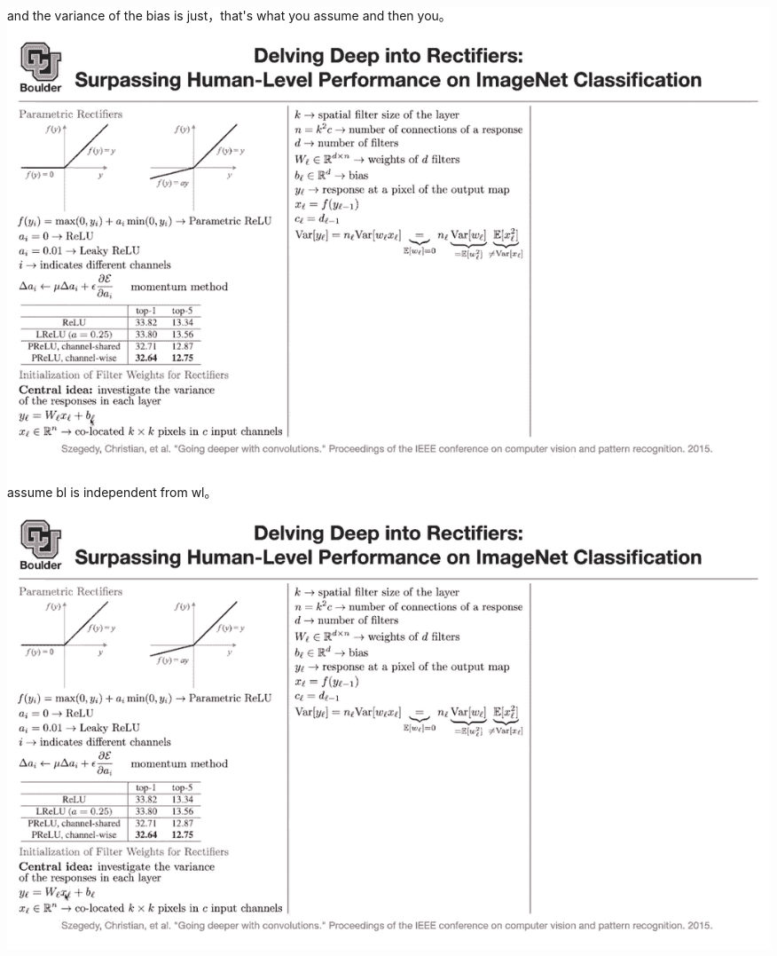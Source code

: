 and the variance of the bias is just，that's what you assume and then you。



![](img/2a83c3d6bd56a9e9b9fc12c277006098_249.png)

assume bl is independent from wl。

![](img/2a83c3d6bd56a9e9b9fc12c277006098_251.png)
